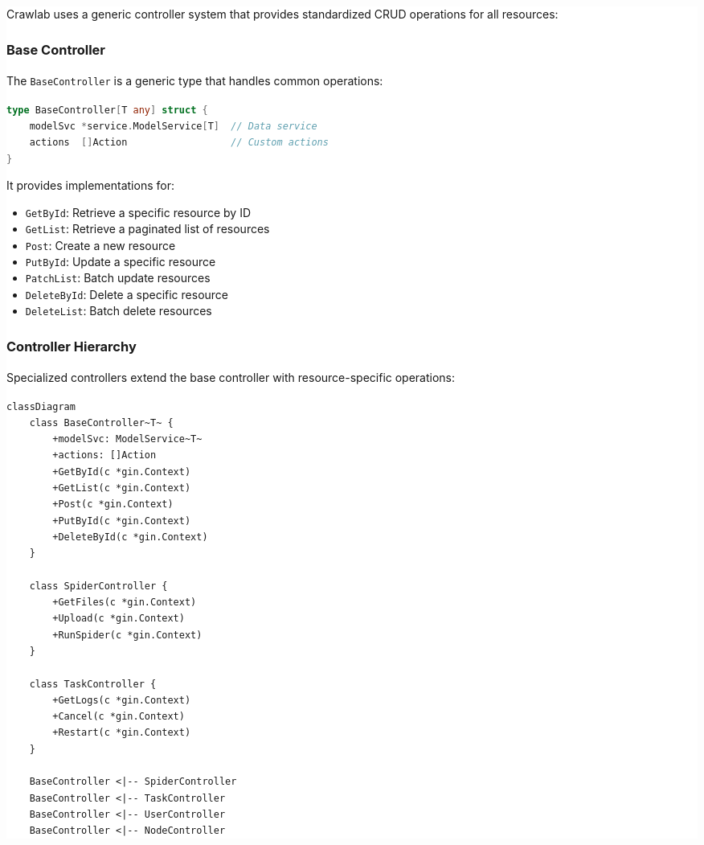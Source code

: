 Crawlab uses a generic controller system that provides standardized CRUD operations for all resources:

### Base Controller

The `BaseController` is a generic type that handles common operations:

```go
type BaseController[T any] struct {
    modelSvc *service.ModelService[T]  // Data service
    actions  []Action                  // Custom actions
}
```

It provides implementations for:
- `GetById`: Retrieve a specific resource by ID
- `GetList`: Retrieve a paginated list of resources
- `Post`: Create a new resource
- `PutById`: Update a specific resource
- `PatchList`: Batch update resources
- `DeleteById`: Delete a specific resource
- `DeleteList`: Batch delete resources

### Controller Hierarchy

Specialized controllers extend the base controller with resource-specific operations:

```mermaid
classDiagram
    class BaseController~T~ {
        +modelSvc: ModelService~T~
        +actions: []Action
        +GetById(c *gin.Context)
        +GetList(c *gin.Context)
        +Post(c *gin.Context)
        +PutById(c *gin.Context)
        +DeleteById(c *gin.Context)
    }
    
    class SpiderController {
        +GetFiles(c *gin.Context)
        +Upload(c *gin.Context)
        +RunSpider(c *gin.Context)
    }
    
    class TaskController {
        +GetLogs(c *gin.Context)
        +Cancel(c *gin.Context)
        +Restart(c *gin.Context)
    }
    
    BaseController <|-- SpiderController
    BaseController <|-- TaskController
    BaseController <|-- UserController
    BaseController <|-- NodeController
```
